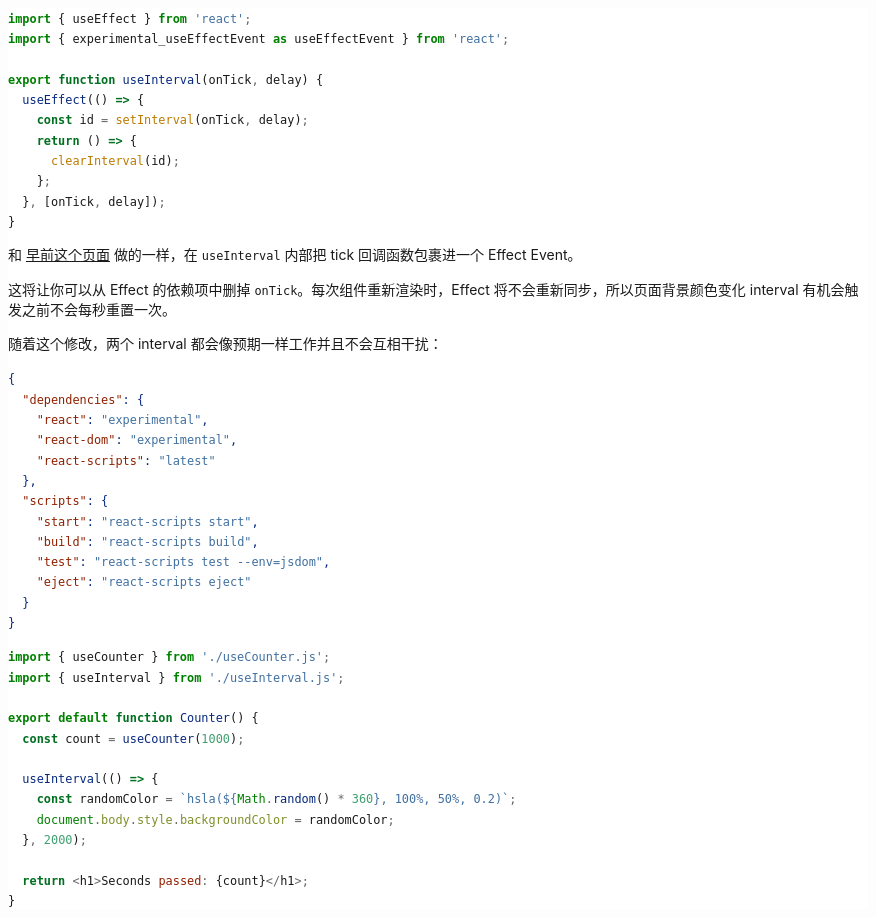 ```js src/useInterval.js
import { useEffect } from 'react';
import { experimental_useEffectEvent as useEffectEvent } from 'react';

export function useInterval(onTick, delay) {
  useEffect(() => {
    const id = setInterval(onTick, delay);
    return () => {
      clearInterval(id);
    };
  }, [onTick, delay]);
}
```

</Sandpack>

<Solution>

和 [早前这个页面](/learn/reusing-logic-with-custom-hooks#passing-event-handlers-to-custom-hooks) 做的一样，在 `useInterval` 内部把 tick 回调函数包裹进一个 Effect Event。

这将让你可以从 Effect 的依赖项中删掉 `onTick`。每次组件重新渲染时，Effect 将不会重新同步，所以页面背景颜色变化 interval 有机会触发之前不会每秒重置一次。

随着这个修改，两个 interval 都会像预期一样工作并且不会互相干扰：

<Sandpack>

```json package.json hidden
{
  "dependencies": {
    "react": "experimental",
    "react-dom": "experimental",
    "react-scripts": "latest"
  },
  "scripts": {
    "start": "react-scripts start",
    "build": "react-scripts build",
    "test": "react-scripts test --env=jsdom",
    "eject": "react-scripts eject"
  }
}
```


```js
import { useCounter } from './useCounter.js';
import { useInterval } from './useInterval.js';

export default function Counter() {
  const count = useCounter(1000);

  useInterval(() => {
    const randomColor = `hsla(${Math.random() * 360}, 100%, 50%, 0.2)`;
    document.body.style.backgroundColor = randomColor;
  }, 2000);

  return <h1>Seconds passed: {count}</h1>;
}
```
